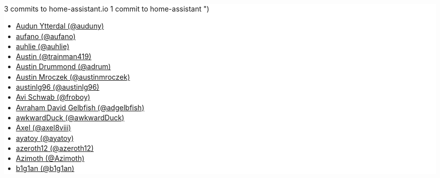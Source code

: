 3 commits to home-assistant.io
1 commit to home-assistant
")
- [Audun Ytterdal (@auduny)](https://github.com/auduny "3 total commits to the Home Assistant orga:
2 commits to home-assistant
1 commit to home-assistant.io
")
- [aufano (@aufano)](https://github.com/aufano "2 total commits to the Home Assistant orga:
2 commits to home-assistant
")
- [auhlie (@auhlie)](https://github.com/auhlie "1 total commits to the Home Assistant orga:
1 commit to open-zwave
")
- [Austin (@trainman419)](https://github.com/trainman419 "9 total commits to the Home Assistant orga:
9 commits to home-assistant
")
- [Austin Drummond (@adrum)](https://github.com/adrum "20 total commits to the Home Assistant orga:
10 commits to home-assistant.io
10 commits to home-assistant
")
- [Austin Mroczek (@austinmroczek)](https://github.com/austinmroczek "11 total commits to the Home Assistant orga:
5 commits to home-assistant.io
4 commits to home-assistant
2 commits to open-zwave
")
- [austinlg96 (@austinlg96)](https://github.com/austinlg96 "2 total commits to the Home Assistant orga:
1 commit to home-assistant
1 commit to home-assistant.io
")
- [Avi Schwab (@froboy)](https://github.com/froboy "2 total commits to the Home Assistant orga:
2 commits to 1password-teams-open-source
")
- [Avraham David Gelbfish (@adgelbfish)](https://github.com/adgelbfish "3 total commits to the Home Assistant orga:
1 commit to hadashboard
1 commit to pi-gen
1 commit to home-assistant.io
")
- [awkwardDuck (@awkwardDuck)](https://github.com/awkwardDuck "3 total commits to the Home Assistant orga:
2 commits to home-assistant
1 commit to home-assistant.io
")
- [Axel (@axel8viii)](https://github.com/axel8viii "2 total commits to the Home Assistant orga:
2 commits to open-zwave
")
- [ayatoy (@ayatoy)](https://github.com/ayatoy "1 total commits to the Home Assistant orga:
1 commit to feedparser
")
- [azeroth12 (@azeroth12)](https://github.com/azeroth12 "2 total commits to the Home Assistant orga:
1 commit to appdaemon
1 commit to home-assistant.io
")
- [Azimoth (@Azimoth)](https://github.com/Azimoth "3 total commits to the Home Assistant orga:
3 commits to home-assistant.io
")
- [b1g1an (@b1g1an)](https://github.com/b1g1an "1 total commits to the Home Assistant orga:
1 commit to home-assistant.io
")